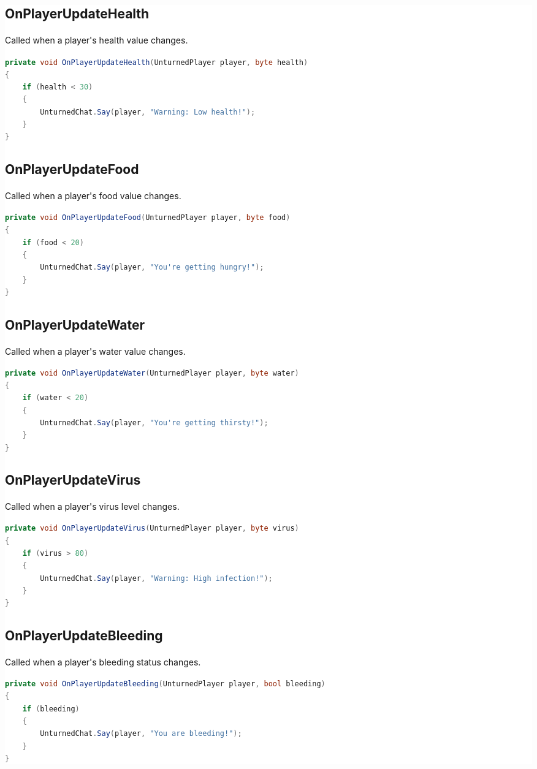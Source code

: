 ## OnPlayerUpdateHealth
Called when a player's health value changes.
```csharp
private void OnPlayerUpdateHealth(UnturnedPlayer player, byte health)
{
    if (health < 30)
    {
        UnturnedChat.Say(player, "Warning: Low health!");
    }
}
```

## OnPlayerUpdateFood
Called when a player's food value changes.
```csharp
private void OnPlayerUpdateFood(UnturnedPlayer player, byte food)
{
    if (food < 20)
    {
        UnturnedChat.Say(player, "You're getting hungry!");
    }
}
```

## OnPlayerUpdateWater
Called when a player's water value changes.
```csharp
private void OnPlayerUpdateWater(UnturnedPlayer player, byte water)
{
    if (water < 20)
    {
        UnturnedChat.Say(player, "You're getting thirsty!");
    }
}
```

## OnPlayerUpdateVirus
Called when a player's virus level changes.
```csharp
private void OnPlayerUpdateVirus(UnturnedPlayer player, byte virus)
{
    if (virus > 80)
    {
        UnturnedChat.Say(player, "Warning: High infection!");
    }
}
```

## OnPlayerUpdateBleeding
Called when a player's bleeding status changes.
```csharp
private void OnPlayerUpdateBleeding(UnturnedPlayer player, bool bleeding)
{
    if (bleeding)
    {
        UnturnedChat.Say(player, "You are bleeding!");
    }
}
```
